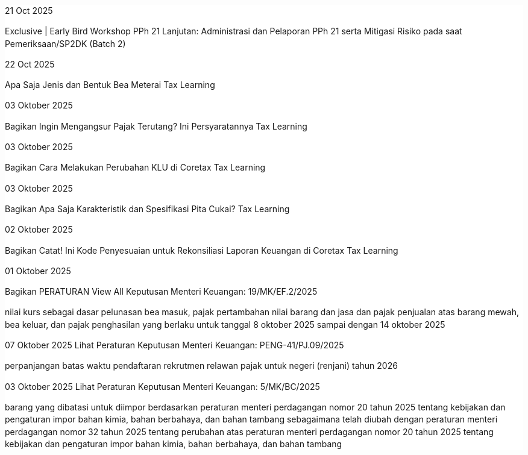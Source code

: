 21 Oct 2025

Exclusive | Early Bird
Workshop PPh 21 Lanjutan: Administrasi dan Pelaporan PPh 21 serta Mitigasi Risiko pada saat Pemeriksaan/SP2DK (Batch 2)

22 Oct 2025

Apa Saja Jenis dan Bentuk Bea Meterai
Tax Learning

03 Oktober 2025

Bagikan
Ingin Mengangsur Pajak Terutang? Ini Persyaratannya
Tax Learning

03 Oktober 2025

Bagikan
Cara Melakukan Perubahan KLU di Coretax
Tax Learning

03 Oktober 2025

Bagikan
Apa Saja Karakteristik dan Spesifikasi Pita Cukai?
Tax Learning

02 Oktober 2025

Bagikan
Catat! Ini Kode Penyesuaian untuk Rekonsiliasi Laporan Keuangan di Coretax
Tax Learning

01 Oktober 2025

Bagikan
PERATURAN
View All
Keputusan Menteri Keuangan: 19/MK/EF.2/2025

nilai kurs sebagai dasar pelunasan bea masuk, pajak pertambahan nilai barang dan jasa dan pajak penjualan atas barang mewah, bea keluar, dan pajak penghasilan yang berlaku untuk tanggal 8 oktober 2025 sampai dengan 14 oktober 2025

07 Oktober 2025
Lihat Peraturan
Keputusan Menteri Keuangan: PENG-41/PJ.09/2025

perpanjangan batas waktu pendaftaran rekrutmen relawan pajak untuk negeri (renjani) tahun 2026

03 Oktober 2025
Lihat Peraturan
Keputusan Menteri Keuangan: 5/MK/BC/2025

barang yang dibatasi untuk diimpor berdasarkan peraturan menteri perdagangan nomor 20 tahun 2025 tentang kebijakan dan pengaturan impor bahan kimia, bahan berbahaya, dan bahan tambang sebagaimana telah diubah dengan peraturan menteri perdagangan nomor 32 tahun 2025 tentang perubahan atas peraturan menteri perdagangan nomor 20 tahun 2025 tentang kebijakan dan pengaturan impor bahan kimia, bahan berbahaya, dan bahan tambang
